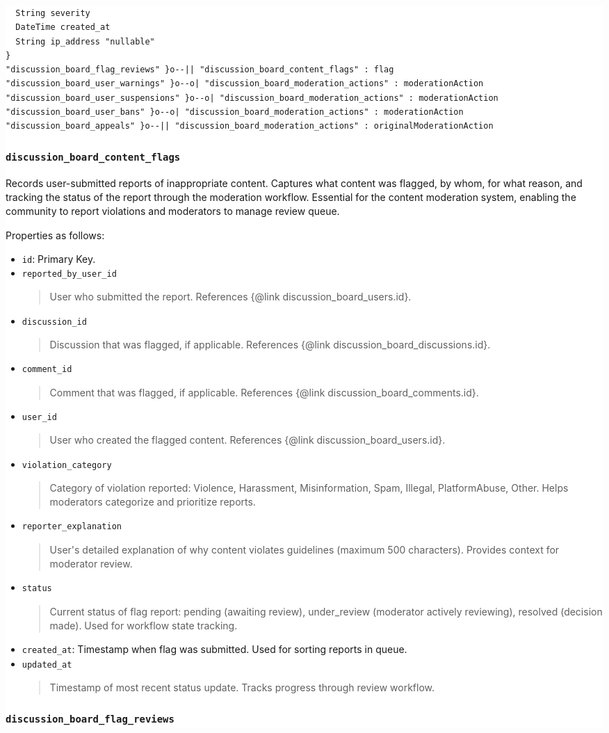 ```mermaid
  String severity
  DateTime created_at
  String ip_address "nullable"
}
"discussion_board_flag_reviews" }o--|| "discussion_board_content_flags" : flag
"discussion_board_user_warnings" }o--o| "discussion_board_moderation_actions" : moderationAction
"discussion_board_user_suspensions" }o--o| "discussion_board_moderation_actions" : moderationAction
"discussion_board_user_bans" }o--o| "discussion_board_moderation_actions" : moderationAction
"discussion_board_appeals" }o--|| "discussion_board_moderation_actions" : originalModerationAction
```

### `discussion_board_content_flags`

Records user-submitted reports of inappropriate content. Captures what
content was flagged, by whom, for what reason, and tracking the status of
the report through the moderation workflow. Essential for the content
moderation system, enabling the community to report violations and
moderators to manage review queue.

Properties as follows:

- `id`: Primary Key.
- `reported_by_user_id`
  > User who submitted the report. References {@link
  > discussion_board_users.id}.
- `discussion_id`
  > Discussion that was flagged, if applicable. References {@link
  > discussion_board_discussions.id}.
- `comment_id`
  > Comment that was flagged, if applicable. References {@link
  > discussion_board_comments.id}.
- `user_id`
  > User who created the flagged content. References {@link
  > discussion_board_users.id}.
- `violation_category`
  > Category of violation reported: Violence, Harassment, Misinformation,
  > Spam, Illegal, PlatformAbuse, Other. Helps moderators categorize and
  > prioritize reports.
- `reporter_explanation`
  > User's detailed explanation of why content violates guidelines (maximum
  > 500 characters). Provides context for moderator review.
- `status`
  > Current status of flag report: pending (awaiting review), under_review
  > (moderator actively reviewing), resolved (decision made). Used for
  > workflow state tracking.
- `created_at`: Timestamp when flag was submitted. Used for sorting reports in queue.
- `updated_at`
  > Timestamp of most recent status update. Tracks progress through review
  > workflow.

### `discussion_board_flag_reviews`
